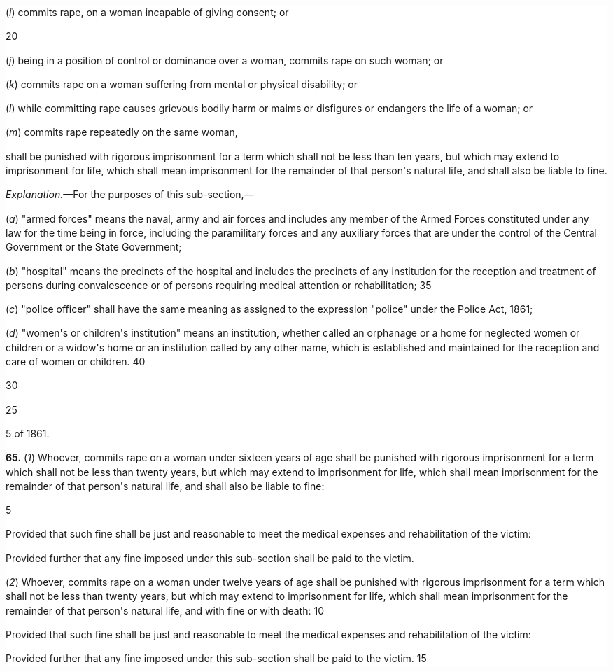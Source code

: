 (*i*) commits rape, on a woman incapable of giving consent; or

20

(*j*) being in a position of control or dominance over a woman, commits rape on such woman; or

(*k*) commits rape on a woman suffering from mental or physical disability; or

(*l*) while committing rape causes grievous bodily harm or maims or disfigures or endangers the life of a woman; or

(*m*) commits rape repeatedly on the same woman,

shall be punished with rigorous imprisonment for a term which shall not be less than ten years, but which may extend to imprisonment for life, which shall mean imprisonment for the remainder of that person's natural life, and shall also be liable to fine.

*Explanation.*—For the purposes of this sub-section,—

(*a*) "armed forces" means the naval, army and air forces and includes any member of the Armed Forces constituted under any law for the time being in force, including the paramilitary forces and any auxiliary forces that are under the control of the Central Government or the State Government;

(*b*) "hospital" means the precincts of the hospital and includes the precincts of any institution for the reception and treatment of persons during convalescence or of persons requiring medical attention or rehabilitation; 35

(*c*) "police officer" shall have the same meaning as assigned to the expression "police" under the Police Act, 1861;

(*d*) "women's or children's institution" means an institution, whether called an orphanage or a home for neglected women or children or a widow's home or an institution called by any other name, which is established and maintained for the reception and care of women or children. 40

30

25

5 of 1861.

**65.** (*1*) Whoever, commits rape on a woman under sixteen years of age shall be punished with rigorous imprisonment for a term which shall not be less than twenty years, but which may extend to imprisonment for life, which shall mean imprisonment for the remainder of that person's natural life, and shall also be liable to fine:

5

Provided that such fine shall be just and reasonable to meet the medical expenses and rehabilitation of the victim:

Provided further that any fine imposed under this sub-section shall be paid to the victim.

(*2*) Whoever, commits rape on a woman under twelve years of age shall be punished with rigorous imprisonment for a term which shall not be less than twenty years, but which may extend to imprisonment for life, which shall mean imprisonment for the remainder of that person's natural life, and with fine or with death: 10

Provided that such fine shall be just and reasonable to meet the medical expenses and rehabilitation of the victim:

Provided further that any fine imposed under this sub-section shall be paid to the victim. 15
